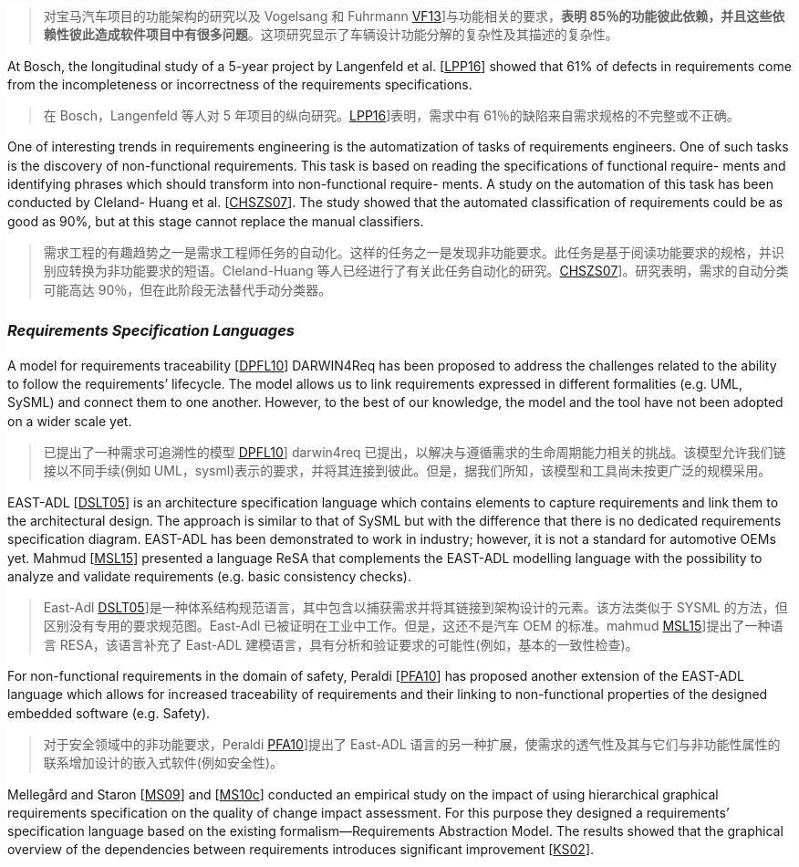 > 对宝马汽车项目的功能架构的研究以及 Vogelsang 和 Fuhrmann [VF13](#_bookmark270)]与功能相关的要求，**表明 85％的功能彼此依赖，并且这些依赖性彼此造成软件项目中有很多问题**。这项研究显示了车辆设计功能分解的复杂性及其描述的复杂性。

At Bosch, the longitudinal study of a 5-year project by Langenfeld et al. [[LPP16](#_bookmark245)] showed that 61% of defects in requirements come from the incompleteness or incorrectness of the requirements specifications.

> 在 Bosch，Langenfeld 等人对 5 年项目的纵向研究。[LPP16](#_bookmark245)]表明，需求中有 61％的缺陷来自需求规格的不完整或不正确。

One of interesting trends in requirements engineering is the automatization of tasks of requirements engineers. One of such tasks is the discovery of non-functional requirements. This task is based on reading the specifications of functional require- ments and identifying phrases which should transform into non-functional require- ments. A study on the automation of this task has been conducted by Cleland- Huang et al. [[CHSZS07](#_bookmark231)]. The study showed that the automated classification of requirements could be as good as 90%, but at this stage cannot replace the manual classifiers.

> 需求工程的有趣趋势之一是需求工程师任务的自动化。这样的任务之一是发现非功能要求。此任务是基于阅读功能要求的规格，并识别应转换为非功能要求的短语。Cleland-Huang 等人已经进行了有关此任务自动化的研究。[CHSZS07](#_bookmark231)]。研究表明，需求的自动分类可能高达 90％，但在此阶段无法替代手动分类器。

### _Requirements Specification Languages_

A model for requirements traceability [[DPFL10](#_bookmark235)] DARWIN4Req has been proposed to address the challenges related to the ability to follow the requirements’ lifecycle. The model allows us to link requirements expressed in different formalities (e.g. UML, SySML) and connect them to one another. However, to the best of our knowledge, the model and the tool have not been adopted on a wider scale yet.

> 已提出了一种需求可追溯性的模型 [DPFL10](#_bookmark235)] darwin4req 已提出，以解决与遵循需求的生命周期能力相关的挑战。该模型允许我们链接以不同手续(例如 UML，sysml)表示的要求，并将其连接到彼此。但是，据我们所知，该模型和工具尚未按更广泛的规模采用。

EAST-ADL [[DSLT05](#_bookmark236)] is an architecture specification language which contains elements to capture requirements and link them to the architectural design. The approach is similar to that of SySML but with the difference that there is no dedicated requirements specification diagram. EAST-ADL has been demonstrated to work in industry; however, it is not a standard for automotive OEMs yet. Mahmud [[MSL15](#_bookmark252)] presented a language ReSA that complements the EAST-ADL modelling language with the possibility to analyze and validate requirements (e.g. basic consistency checks).

> East-Adl [DSLT05](#_bookmark236)]是一种体系结构规范语言，其中包含以捕获需求并将其链接到架构设计的元素。该方法类似于 SYSML 的方法，但区别没有专用的要求规范图。East-Adl 已被证明在工业中工作。但是，这还不是汽车 OEM 的标准。mahmud [MSL15](#_bookmark252)]提出了一种语言 RESA，该语言补充了 East-ADL 建模语言，具有分析和验证要求的可能性(例如，基本的一致性检查)。

For non-functional requirements in the domain of safety, Peraldi [[PFA10](#_bookmark257)] has proposed another extension of the EAST-ADL language which allows for increased traceability of requirements and their linking to non-functional properties of the designed embedded software (e.g. Safety).

> 对于安全领域中的非功能要求，Peraldi [PFA10](#_bookmark257)]提出了 East-ADL 语言的另一种扩展，使需求的透气性及其与它们与非功能性属性的联系增加设计的嵌入式软件(例如安全性)。

Mellegård and Staron [[MS09](#_bookmark248)] and [[MS10c](#_bookmark251)] conducted an empirical study on the impact of using hierarchical graphical requirements specification on the quality of change impact assessment. For this purpose they designed a requirements’ specification language based on the existing formalism—Requirements Abstraction Model. The results showed that the graphical overview of the dependencies between requirements introduces significant improvement [[KS02](#_bookmark243)].
